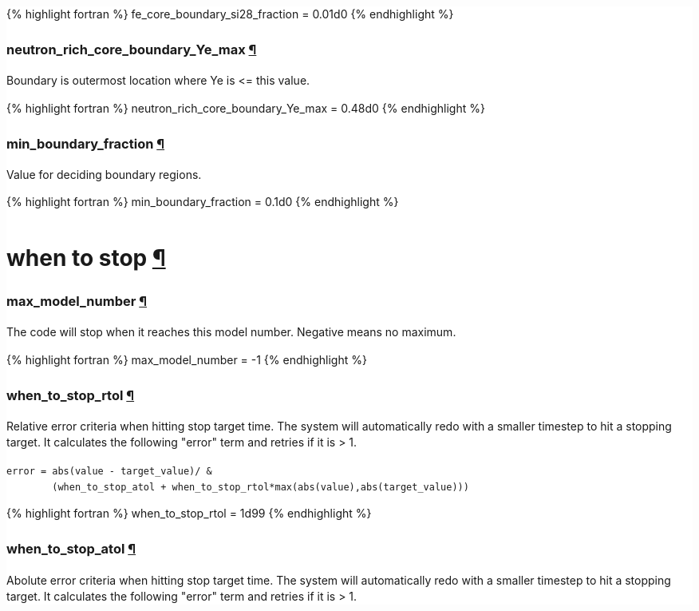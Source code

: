 {% highlight fortran %}
fe_core_boundary_si28_fraction = 0.01d0
{% endhighlight %}


<h3 id="neutron_rich_core_boundary_Ye_max">neutron_rich_core_boundary_Ye_max <a href="#neutron_rich_core_boundary_Ye_max" title="Permalink to this location">¶</a></h3>


Boundary is outermost location where Ye is <= this value.

{% highlight fortran %}
neutron_rich_core_boundary_Ye_max = 0.48d0
{% endhighlight %}


<h3 id="min_boundary_fraction">min_boundary_fraction <a href="#min_boundary_fraction" title="Permalink to this location">¶</a></h3>


Value for deciding boundary regions.

{% highlight fortran %}
min_boundary_fraction = 0.1d0
{% endhighlight %}

<h1 id="when_to_stop">when to stop <a href="#when_to_stop" title="Permalink to this location">¶</a></h1>


<h3 id="max_model_number">max_model_number <a href="#max_model_number" title="Permalink to this location">¶</a></h3>


The code will stop when it reaches this model number.
Negative means no maximum.

{% highlight fortran %}
max_model_number = -1
{% endhighlight %}


<h3 id="when_to_stop_rtol">when_to_stop_rtol <a href="#when_to_stop_rtol" title="Permalink to this location">¶</a></h3>


Relative error criteria when hitting stop target time.
The system will automatically redo with a smaller timestep to hit a stopping target.
It calculates the following "error" term and retries if it is > 1.

    error = abs(value - target_value)/ &
            (when_to_stop_atol + when_to_stop_rtol*max(abs(value),abs(target_value)))

{% highlight fortran %}
when_to_stop_rtol = 1d99
{% endhighlight %}


<h3 id="when_to_stop_atol">when_to_stop_atol <a href="#when_to_stop_atol" title="Permalink to this location">¶</a></h3>


Abolute error criteria when hitting stop target time.
The system will automatically redo with a smaller timestep to hit a stopping target.
It calculates the following "error" term and retries if it is > 1.
